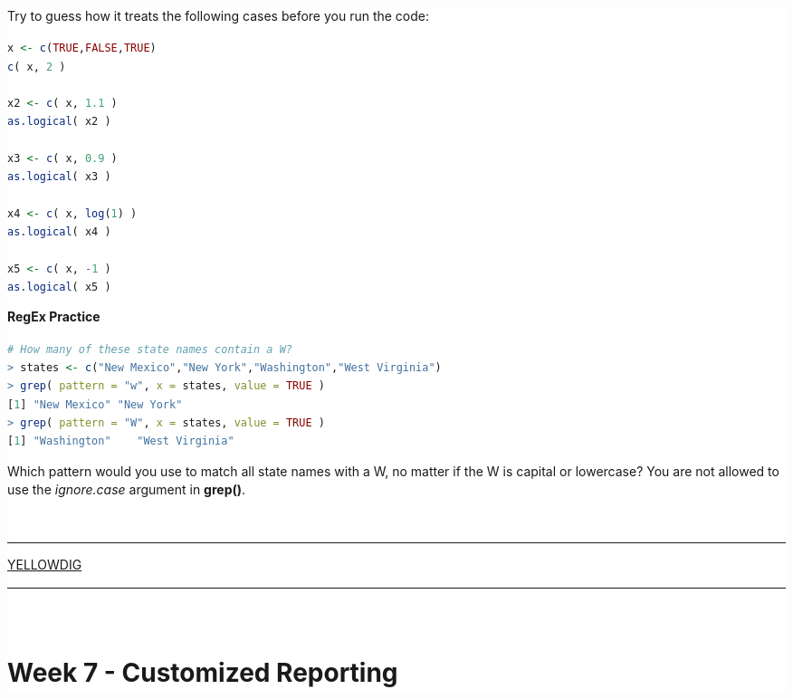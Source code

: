 Try to guess how it treats the following cases before you run the code:

```r
x <- c(TRUE,FALSE,TRUE)
c( x, 2 )

x2 <- c( x, 1.1 )
as.logical( x2 )

x3 <- c( x, 0.9 )
as.logical( x3 )

x4 <- c( x, log(1) )
as.logical( x4 )

x5 <- c( x, -1 )
as.logical( x5 )
```


**RegEx Practice** 

```r
# How many of these state names contain a W? 
> states <- c("New Mexico","New York","Washington","West Virginia")
> grep( pattern = "w", x = states, value = TRUE )
[1] "New Mexico" "New York"  
> grep( pattern = "W", x = states, value = TRUE )
[1] "Washington"    "West Virginia"
```

Which pattern would you use to match all state names with a W, no matter if the W is capital or lowercase? You are not allowed to use the *ignore.case* argument in **grep()**. 


<br>
<hr>

<a class="uk-button uk-button-primary" href="{{page.yellowdig_url}}">YELLOWDIG</a>

<hr>
<br>















# Week 7 - Customized Reporting




